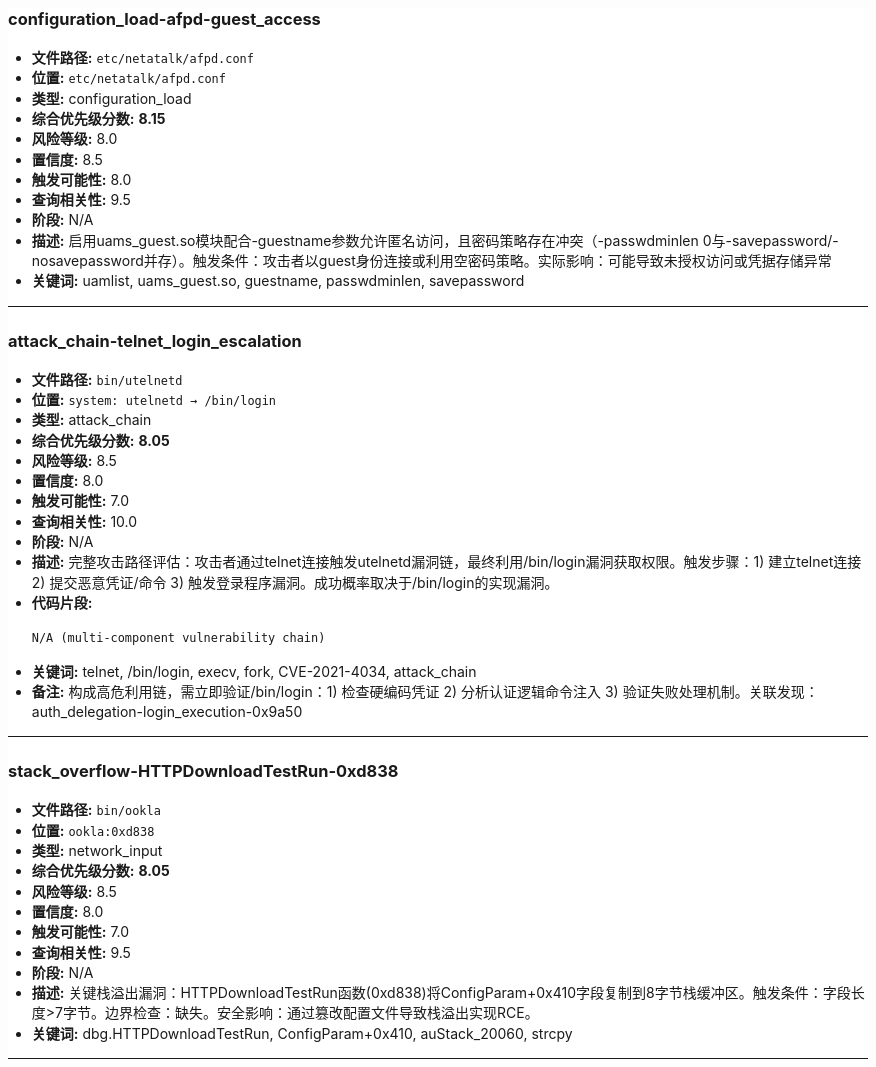 ### configuration_load-afpd-guest_access

- **文件路径:** `etc/netatalk/afpd.conf`
- **位置:** `etc/netatalk/afpd.conf`
- **类型:** configuration_load
- **综合优先级分数:** **8.15**
- **风险等级:** 8.0
- **置信度:** 8.5
- **触发可能性:** 8.0
- **查询相关性:** 9.5
- **阶段:** N/A
- **描述:** 启用uams_guest.so模块配合-guestname参数允许匿名访问，且密码策略存在冲突（-passwdminlen 0与-savepassword/-nosavepassword并存）。触发条件：攻击者以guest身份连接或利用空密码策略。实际影响：可能导致未授权访问或凭据存储异常
- **关键词:** uamlist, uams_guest.so, guestname, passwdminlen, savepassword

---
### attack_chain-telnet_login_escalation

- **文件路径:** `bin/utelnetd`
- **位置:** `system: utelnetd → /bin/login`
- **类型:** attack_chain
- **综合优先级分数:** **8.05**
- **风险等级:** 8.5
- **置信度:** 8.0
- **触发可能性:** 7.0
- **查询相关性:** 10.0
- **阶段:** N/A
- **描述:** 完整攻击路径评估：攻击者通过telnet连接触发utelnetd漏洞链，最终利用/bin/login漏洞获取权限。触发步骤：1) 建立telnet连接 2) 提交恶意凭证/命令 3) 触发登录程序漏洞。成功概率取决于/bin/login的实现漏洞。
- **代码片段:**
  ```
  N/A (multi-component vulnerability chain)
  ```
- **关键词:** telnet, /bin/login, execv, fork, CVE-2021-4034, attack_chain
- **备注:** 构成高危利用链，需立即验证/bin/login：1) 检查硬编码凭证 2) 分析认证逻辑命令注入 3) 验证失败处理机制。关联发现：auth_delegation-login_execution-0x9a50

---
### stack_overflow-HTTPDownloadTestRun-0xd838

- **文件路径:** `bin/ookla`
- **位置:** `ookla:0xd838`
- **类型:** network_input
- **综合优先级分数:** **8.05**
- **风险等级:** 8.5
- **置信度:** 8.0
- **触发可能性:** 7.0
- **查询相关性:** 9.5
- **阶段:** N/A
- **描述:** 关键栈溢出漏洞：HTTPDownloadTestRun函数(0xd838)将ConfigParam+0x410字段复制到8字节栈缓冲区。触发条件：字段长度>7字节。边界检查：缺失。安全影响：通过篡改配置文件导致栈溢出实现RCE。
- **关键词:** dbg.HTTPDownloadTestRun, ConfigParam+0x410, auStack_20060, strcpy

---